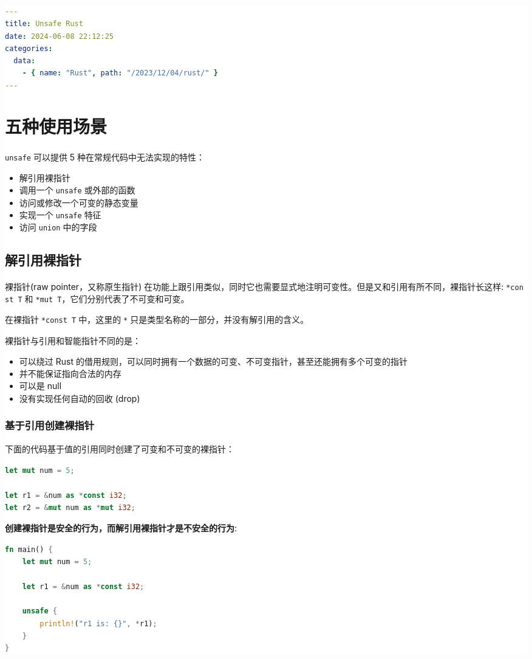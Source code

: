 ```yaml
---
title: Unsafe Rust
date: 2024-06-08 22:12:25
categories:
  data:
    - { name: "Rust", path: "/2023/12/04/rust/" }
---
```



# 五种使用场景

`unsafe` 可以提供 5 种在常规代码中无法实现的特性：

- 解引用裸指针
- 调用一个 `unsafe` 或外部的函数
- 访问或修改一个可变的静态变量
- 实现一个 `unsafe` 特征
- 访问 `union` 中的字段

## 解引用裸指针

裸指针(raw pointer，又称原生指针) 在功能上跟引用类似，同时它也需要显式地注明可变性。但是又和引用有所不同，裸指针长这样: `*const T` 和 `*mut T`，它们分别代表了不可变和可变。

在裸指针 `*const T` 中，这里的 `*` 只是类型名称的一部分，并没有解引用的含义。

裸指针与引用和智能指针不同的是：

- 可以绕过 Rust 的借用规则，可以同时拥有一个数据的可变、不可变指针，甚至还能拥有多个可变的指针
- 并不能保证指向合法的内存
- 可以是 null
- 没有实现任何自动的回收 (drop)


### 基于引用创建裸指针

下面的代码基于值的引用同时创建了可变和不可变的裸指针：

```rust
let mut num = 5;

let r1 = &num as *const i32;
let r2 = &mut num as *mut i32;
```

**创建裸指针是安全的行为，而解引用裸指针才是不安全的行为**:

```rust
fn main() {
    let mut num = 5;

    let r1 = &num as *const i32;

    unsafe {
        println!("r1 is: {}", *r1);
    }
}
```
